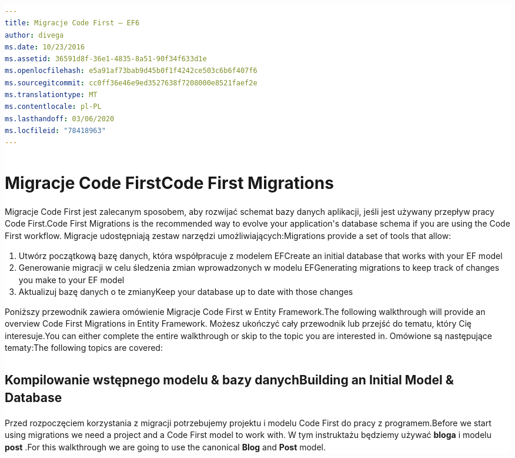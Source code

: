 ```yaml
---
title: Migracje Code First — EF6
author: divega
ms.date: 10/23/2016
ms.assetid: 36591d8f-36e1-4835-8a51-90f34f633d1e
ms.openlocfilehash: e5a91af73bab9d45b0f1f4242ce503c6b6f407f6
ms.sourcegitcommit: cc0ff36e46e9ed3527638f7208000e8521faef2e
ms.translationtype: MT
ms.contentlocale: pl-PL
ms.lasthandoff: 03/06/2020
ms.locfileid: "78418963"
---
```

# <a name="code-first-migrations"></a><span data-ttu-id="3768f-102">Migracje Code First</span><span class="sxs-lookup"><span data-stu-id="3768f-102">Code First Migrations</span></span>
<span data-ttu-id="3768f-103">Migracje Code First jest zalecanym sposobem, aby rozwijać schemat bazy danych aplikacji, jeśli jest używany przepływ pracy Code First.</span><span class="sxs-lookup"><span data-stu-id="3768f-103">Code First Migrations is the recommended way to evolve your application's database schema if you are using the Code First workflow.</span></span> <span data-ttu-id="3768f-104">Migracje udostępniają zestaw narzędzi umożliwiających:</span><span class="sxs-lookup"><span data-stu-id="3768f-104">Migrations provide a set of tools that allow:</span></span>

1. <span data-ttu-id="3768f-105">Utwórz początkową bazę danych, która współpracuje z modelem EF</span><span class="sxs-lookup"><span data-stu-id="3768f-105">Create an initial database that works with your EF model</span></span>
2. <span data-ttu-id="3768f-106">Generowanie migracji w celu śledzenia zmian wprowadzonych w modelu EF</span><span class="sxs-lookup"><span data-stu-id="3768f-106">Generating migrations to keep track of changes you make to your EF model</span></span>
2. <span data-ttu-id="3768f-107">Aktualizuj bazę danych o te zmiany</span><span class="sxs-lookup"><span data-stu-id="3768f-107">Keep your database up to date with those changes</span></span>

<span data-ttu-id="3768f-108">Poniższy przewodnik zawiera omówienie Migracje Code First w Entity Framework.</span><span class="sxs-lookup"><span data-stu-id="3768f-108">The following walkthrough will provide an overview Code First Migrations in Entity Framework.</span></span> <span data-ttu-id="3768f-109">Możesz ukończyć cały przewodnik lub przejść do tematu, który Cię interesuje.</span><span class="sxs-lookup"><span data-stu-id="3768f-109">You can either complete the entire walkthrough or skip to the topic you are interested in.</span></span> <span data-ttu-id="3768f-110">Omówione są następujące tematy:</span><span class="sxs-lookup"><span data-stu-id="3768f-110">The following topics are covered:</span></span>

## <a name="building-an-initial-model--database"></a><span data-ttu-id="3768f-111">Kompilowanie wstępnego modelu & bazy danych</span><span class="sxs-lookup"><span data-stu-id="3768f-111">Building an Initial Model & Database</span></span>

<span data-ttu-id="3768f-112">Przed rozpoczęciem korzystania z migracji potrzebujemy projektu i modelu Code First do pracy z programem.</span><span class="sxs-lookup"><span data-stu-id="3768f-112">Before we start using migrations we need a project and a Code First model to work with.</span></span> <span data-ttu-id="3768f-113">W tym instruktażu będziemy używać **bloga** i modelu **post** .</span><span class="sxs-lookup"><span data-stu-id="3768f-113">For this walkthrough we are going to use the canonical **Blog** and **Post** model.</span></span>
